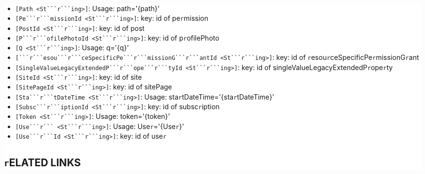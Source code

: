   - `[Path <St```r```ing>]`: Usage: path='{path}'
  - `[Pe```r```missionId <St```r```ing>]`: key: id of pe```r```mission
  - `[PostId <St```r```ing>]`: key: id of post
  - `[P```r```ofilePhotoId <St```r```ing>]`: key: id of p```r```ofilePhoto
  - `[Q <St```r```ing>]`: Usage: q='{q}'
  - `[```r```esou```r```ceSpecificPe```r```missionG```r```antId <St```r```ing>]`: key: id of ```r```esou```r```ceSpecificPe```r```missionG```r```ant
  - `[SingleValueLegacyExtendedP```r```ope```r```tyId <St```r```ing>]`: key: id of singleValueLegacyExtendedP```r```ope```r```ty
  - `[SiteId <St```r```ing>]`: key: id of site
  - `[SitePageId <St```r```ing>]`: key: id of sitePage
  - `[Sta```r```tDateTime <St```r```ing>]`: Usage: sta```r```tDateTime='{sta```r```tDateTime}'
  - `[Subsc```r```iptionId <St```r```ing>]`: key: id of subsc```r```iption
  - `[Token <St```r```ing>]`: Usage: token='{token}'
  - `[Use```r``` <St```r```ing>]`: Usage: Use```r```='{Use```r```}'
  - `[Use```r```Id <St```r```ing>]`: key: id of use```r```

## ```r```ELATED LINKS
